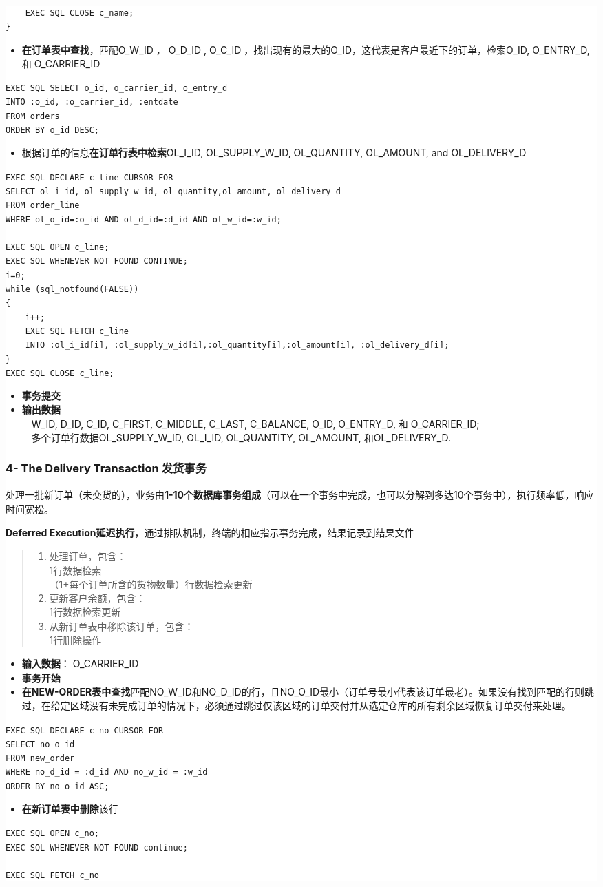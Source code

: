```
    EXEC SQL CLOSE c_name;
}
```
- **在订单表中查找**，匹配O_W_ID ， O_D_ID , O_C_ID ，找出现有的最大的O_ID，这代表是客户最近下的订单，检索O_ID, O_ENTRY_D, 和 O_CARRIER_ID 
```
EXEC SQL SELECT o_id, o_carrier_id, o_entry_d
INTO :o_id, :o_carrier_id, :entdate
FROM orders
ORDER BY o_id DESC;
```
- 根据订单的信息**在订单行表中检索**OL_I_ID, OL_SUPPLY_W_ID, 
OL_QUANTITY, OL_AMOUNT, and OL_DELIVERY_D
```
EXEC SQL DECLARE c_line CURSOR FOR
SELECT ol_i_id, ol_supply_w_id, ol_quantity,ol_amount, ol_delivery_d
FROM order_line
WHERE ol_o_id=:o_id AND ol_d_id=:d_id AND ol_w_id=:w_id;

EXEC SQL OPEN c_line;
EXEC SQL WHENEVER NOT FOUND CONTINUE;
i=0;
while (sql_notfound(FALSE))
{
    i++;
    EXEC SQL FETCH c_line
    INTO :ol_i_id[i], :ol_supply_w_id[i],:ol_quantity[i],:ol_amount[i], :ol_delivery_d[i];
}
EXEC SQL CLOSE c_line;
```
- **事务提交**
- **输出数据**\
&emsp;W_ID, D_ID, C_ID, C_FIRST, C_MIDDLE, C_LAST, C_BALANCE, O_ID,
O_ENTRY_D, 和 O_CARRIER_ID; \
&emsp;多个订单行数据OL_SUPPLY_W_ID, OL_I_ID, OL_QUANTITY, OL_AMOUNT, 和OL_DELIVERY_D. 

###  4- The Delivery Transaction 发货事务
处理一批新订单（未交货的），业务由**1-10个数据库事务组成**（可以在一个事务中完成，也可以分解到多达10个事务中），执行频率低，响应时间宽松。

**Deferred Execution延迟执行**，通过排队机制，终端的相应指示事务完成，结果记录到结果文件
>1. 处理订单，包含：\
1行数据检索\
（1+每个订单所含的货物数量）行数据检索更新
>2. 更新客户余额，包含：\
1行数据检索更新
>3. 从新订单表中移除该订单，包含：\
1行删除操作

- **输入数据**： O_CARRIER_ID
- **事务开始**
- **在NEW-ORDER表中查找**匹配NO_W_ID和NO_D_ID的行，且NO_O_ID最小（订单号最小代表该订单最老）。如果没有找到匹配的行则跳过，在给定区域没有未完成订单的情况下，必须通过跳过仅该区域的订单交付并从选定仓库的所有剩余区域恢复订单交付来处理。
```
EXEC SQL DECLARE c_no CURSOR FOR
SELECT no_o_id
FROM new_order
WHERE no_d_id = :d_id AND no_w_id = :w_id
ORDER BY no_o_id ASC;
```
- **在新订单表中删除**该行
```
EXEC SQL OPEN c_no;
EXEC SQL WHENEVER NOT FOUND continue;

EXEC SQL FETCH c_no 
```